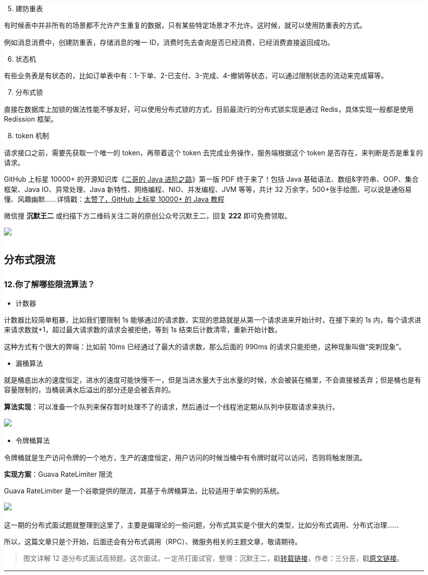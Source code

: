 5.  建防重表

有时候表中并非所有的场景都不允许产生重复的数据，只有某些特定场景才不允许。这时候，就可以使用防重表的方式。

例如消息消费中，创建防重表，存储消息的唯一 ID，消费时先去查询是否已经消费，已经消费直接返回成功。

6.  状态机

有些业务表是有状态的，比如订单表中有：1-下单、2-已支付、3-完成、4-撤销等状态，可以通过限制状态的流动来完成幂等。

7.  分布式锁

直接在数据库上加锁的做法性能不够友好，可以使用分布式锁的方式，目前最流行的分布式锁实现是通过 Redis，具体实现一般都是使用 Redission 框架。

8.  token 机制

请求接口之前，需要先获取一个唯一的 token，再带着这个 token 去完成业务操作，服务端根据这个 token 是否存在，来判断是否是重复的请求。

GitHub 上标星 10000+ 的开源知识库《[二哥的 Java 进阶之路](https://github.com/itwanger/toBeBetterJavaer)》第一版 PDF 终于来了！包括 Java 基础语法、数组&字符串、OOP、集合框架、Java IO、异常处理、Java 新特性、网络编程、NIO、并发编程、JVM 等等，共计 32 万余字，500+张手绘图，可以说是通俗易懂、风趣幽默……详情戳：[太赞了，GitHub 上标星 10000+ 的 Java 教程](https://javabetter.cn/overview/)

微信搜 **沉默王二** 或扫描下方二维码关注二哥的原创公众号沉默王二，回复 **222** 即可免费领取。

![](https://cdn.tobebetterjavaer.com/tobebetterjavaer/images/gongzhonghao.png)

## 分布式限流

### 12.你了解哪些限流算法？

- 计数器

计数器比较简单粗暴，比如我们要限制 1s 能够通过的请求数，实现的思路就是从第一个请求进来开始计时，在接下来的 1s 内，每个请求进来请求数就+1，超过最大请求数的请求会被拒绝，等到 1s 结束后计数清零，重新开始计数。

这种方式有个很大的弊端：比如前 10ms 已经通过了最大的请求数，那么后面的 990ms 的请求只能拒绝，这种现象叫做“突刺现象”。

- 漏桶算法

就是桶底出水的速度恒定，进水的速度可能快慢不一，但是当进水量大于出水量的时候，水会被装在桶里，不会直接被丢弃；但是桶也是有容量限制的，当桶装满水后溢出的部分还是会被丢弃的。

**算法实现**：可以准备一个队列来保存暂时处理不了的请求，然后通过一个线程池定期从队列中获取请求来执行。

![](http://cdn.tobebetterjavaer.com/tobebetterjavaer/images/sidebar/sanfene//fenbushi-32b12c10-9b9a-45f1-af72-a6446223fb21.jpg)

- 令牌桶算法

令牌桶就是生产访问令牌的一个地方，生产的速度恒定，用户访问的时候当桶中有令牌时就可以访问，否则将触发限流。

**实现方案**：Guava RateLimiter 限流

Guava RateLimiter 是一个谷歌提供的限流，其基于令牌桶算法，比较适用于单实例的系统。

![](http://cdn.tobebetterjavaer.com/tobebetterjavaer/images/sidebar/sanfene//fenbushi-b80e74ed-9b0a-4327-9ea0-3bef4da76634.jpg)

这一期的分布式面试题就整理到这里了，主要是偏理论的一些问题，分布式其实是个很大的类型，比如分布式调用、分布式治理……

所以，这篇文章只是个开始，后面还会有分布式调用（RPC）、微服务相关的主题文章，敬请期待。

> 图文详解 12 道分布式面试高频题，这次面试，一定吊打面试官，整理：沉默王二，戳[转载链接](https://mp.weixin.qq.com/s/nLwHEmVGtl-2FDugMqYs3A)，作者：三分恶，戳[原文链接](https://mp.weixin.qq.com/s/d84tWIjbcGKhwUptzkO2hQ)。

---